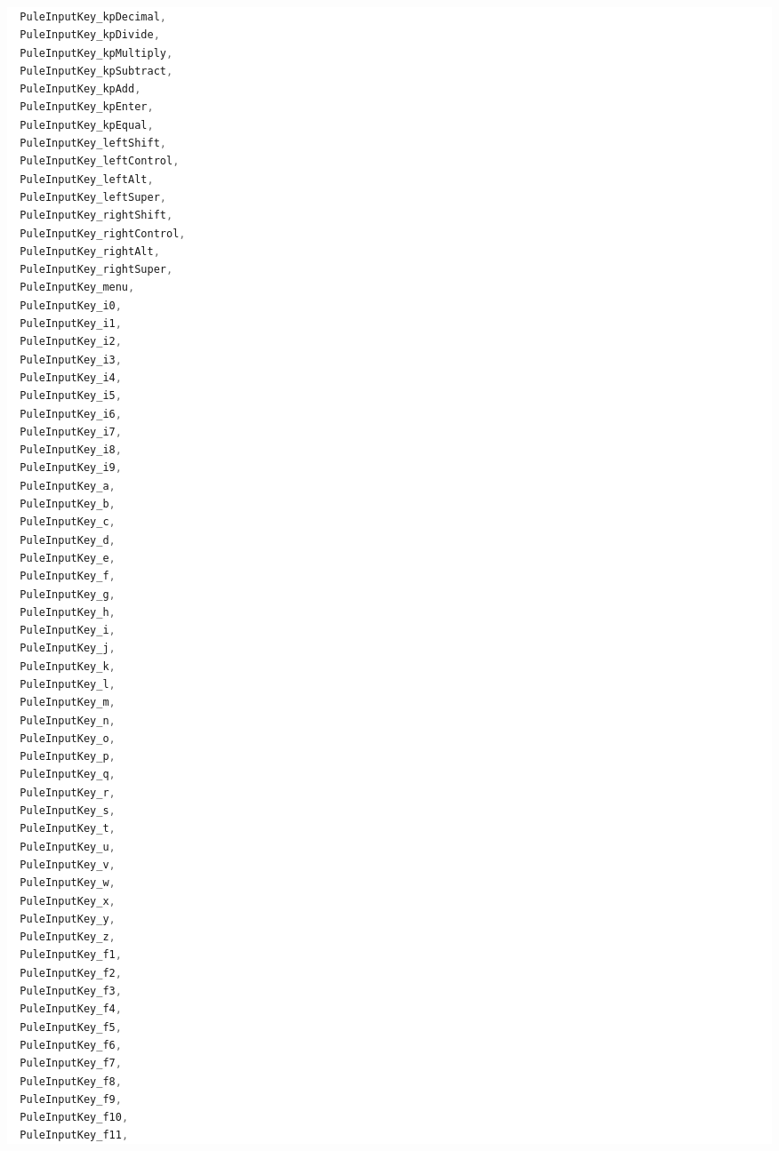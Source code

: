 ```c
  PuleInputKey_kpDecimal,
  PuleInputKey_kpDivide,
  PuleInputKey_kpMultiply,
  PuleInputKey_kpSubtract,
  PuleInputKey_kpAdd,
  PuleInputKey_kpEnter,
  PuleInputKey_kpEqual,
  PuleInputKey_leftShift,
  PuleInputKey_leftControl,
  PuleInputKey_leftAlt,
  PuleInputKey_leftSuper,
  PuleInputKey_rightShift,
  PuleInputKey_rightControl,
  PuleInputKey_rightAlt,
  PuleInputKey_rightSuper,
  PuleInputKey_menu,
  PuleInputKey_i0,
  PuleInputKey_i1,
  PuleInputKey_i2,
  PuleInputKey_i3,
  PuleInputKey_i4,
  PuleInputKey_i5,
  PuleInputKey_i6,
  PuleInputKey_i7,
  PuleInputKey_i8,
  PuleInputKey_i9,
  PuleInputKey_a,
  PuleInputKey_b,
  PuleInputKey_c,
  PuleInputKey_d,
  PuleInputKey_e,
  PuleInputKey_f,
  PuleInputKey_g,
  PuleInputKey_h,
  PuleInputKey_i,
  PuleInputKey_j,
  PuleInputKey_k,
  PuleInputKey_l,
  PuleInputKey_m,
  PuleInputKey_n,
  PuleInputKey_o,
  PuleInputKey_p,
  PuleInputKey_q,
  PuleInputKey_r,
  PuleInputKey_s,
  PuleInputKey_t,
  PuleInputKey_u,
  PuleInputKey_v,
  PuleInputKey_w,
  PuleInputKey_x,
  PuleInputKey_y,
  PuleInputKey_z,
  PuleInputKey_f1,
  PuleInputKey_f2,
  PuleInputKey_f3,
  PuleInputKey_f4,
  PuleInputKey_f5,
  PuleInputKey_f6,
  PuleInputKey_f7,
  PuleInputKey_f8,
  PuleInputKey_f9,
  PuleInputKey_f10,
  PuleInputKey_f11,
```